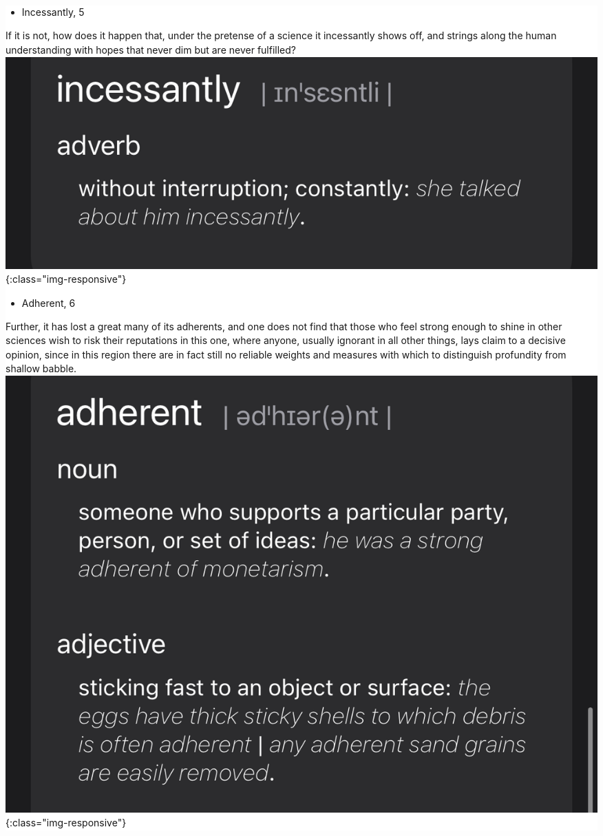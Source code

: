 
- Incessantly, 5

If it is not, how does it happen that, under the pretense of a science it incessantly shows off, and strings along the human understanding with hopes that never dim but are never fulfilled?
![](/assets/prolegomena-20.png){:class="img-responsive"}


- Adherent, 6

Further, it has lost a great many of its adherents, and one does not find that those who feel strong enough to shine in other sciences wish to risk their reputations in this one, where anyone, usually ignorant in all other things, lays claim to a decisive opinion, since in this region there are in fact still no reliable weights and measures with which to distinguish profundity from shallow babble.
![](/assets/prolegomena-21.png){:class="img-responsive"}
